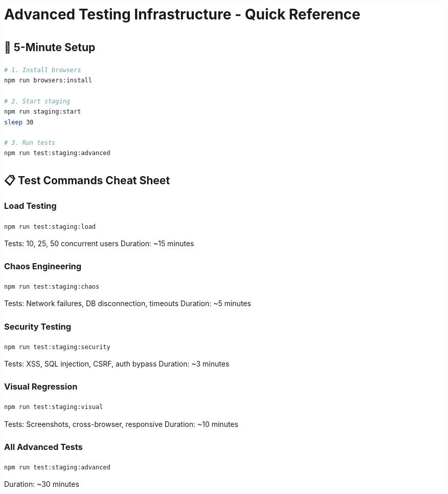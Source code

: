 # Advanced Testing Infrastructure - Quick Reference

## 🚀 5-Minute Setup

```bash
# 1. Install browsers
npm run browsers:install

# 2. Start staging
npm run staging:start
sleep 30

# 3. Run tests
npm run test:staging:advanced
```

## 📋 Test Commands Cheat Sheet

### Load Testing
```bash
npm run test:staging:load
```
Tests: 10, 25, 50 concurrent users
Duration: ~15 minutes

### Chaos Engineering
```bash
npm run test:staging:chaos
```
Tests: Network failures, DB disconnection, timeouts
Duration: ~5 minutes

### Security Testing
```bash
npm run test:staging:security
```
Tests: XSS, SQL injection, CSRF, auth bypass
Duration: ~3 minutes

### Visual Regression
```bash
npm run test:staging:visual
```
Tests: Screenshots, cross-browser, responsive
Duration: ~10 minutes

### All Advanced Tests
```bash
npm run test:staging:advanced
```
Duration: ~30 minutes
